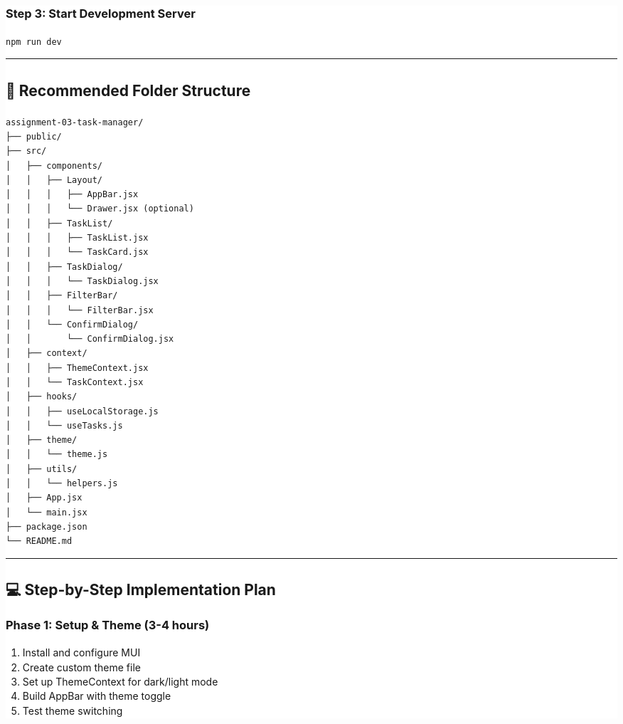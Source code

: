 ### Step 3: Start Development Server

```bash
npm run dev
```

---

## 📁 Recommended Folder Structure

```
assignment-03-task-manager/
├── public/
├── src/
│   ├── components/
│   │   ├── Layout/
│   │   │   ├── AppBar.jsx
│   │   │   └── Drawer.jsx (optional)
│   │   ├── TaskList/
│   │   │   ├── TaskList.jsx
│   │   │   └── TaskCard.jsx
│   │   ├── TaskDialog/
│   │   │   └── TaskDialog.jsx
│   │   ├── FilterBar/
│   │   │   └── FilterBar.jsx
│   │   └── ConfirmDialog/
│   │       └── ConfirmDialog.jsx
│   ├── context/
│   │   ├── ThemeContext.jsx
│   │   └── TaskContext.jsx
│   ├── hooks/
│   │   ├── useLocalStorage.js
│   │   └── useTasks.js
│   ├── theme/
│   │   └── theme.js
│   ├── utils/
│   │   └── helpers.js
│   ├── App.jsx
│   └── main.jsx
├── package.json
└── README.md
```

---

## 💻 Step-by-Step Implementation Plan

### Phase 1: Setup & Theme (3-4 hours)
1. Install and configure MUI
2. Create custom theme file
3. Set up ThemeContext for dark/light mode
4. Build AppBar with theme toggle
5. Test theme switching
